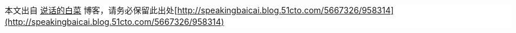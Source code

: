 本文出自 [说话的白菜](http://speakingbaicai.blog.51cto.com) 博客，请务必保留此出处[http://speakingbaicai.blog.51cto.com/5667326/958314](http://speakingbaicai.blog.51cto.com/5667326/958314)
